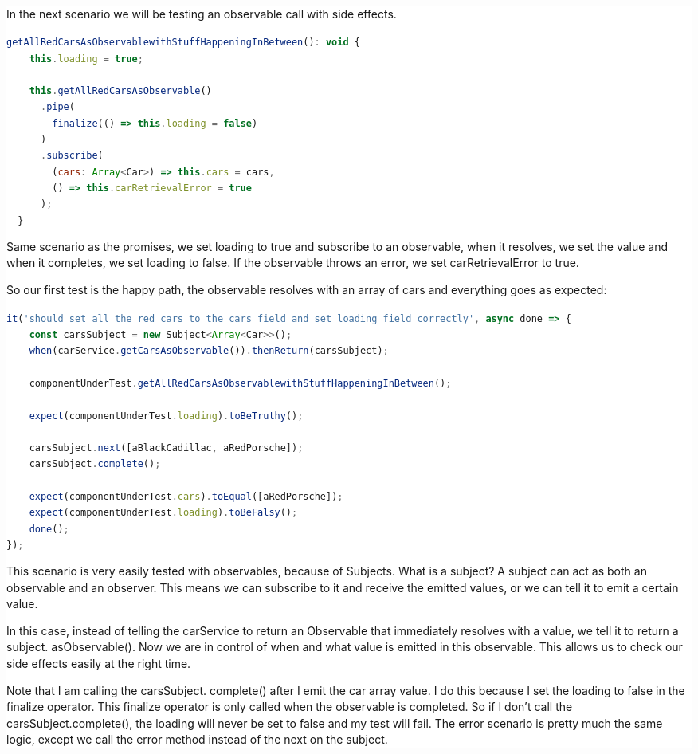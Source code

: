 In the next scenario we will be testing an observable call with side effects. 

````javascript
getAllRedCarsAsObservablewithStuffHappeningInBetween(): void {
    this.loading = true;

    this.getAllRedCarsAsObservable()
      .pipe(
        finalize(() => this.loading = false)
      )
      .subscribe(
        (cars: Array<Car>) => this.cars = cars,
        () => this.carRetrievalError = true
      );
  }
````

Same scenario as the promises, we set loading to true and subscribe to an observable, when it resolves, we set the value and when it completes, we set loading to false. 
If the observable throws an error, we set carRetrievalError to true.

So our first test is the happy path, the observable resolves with an array of cars and everything goes as expected:

````javascript
it('should set all the red cars to the cars field and set loading field correctly', async done => {
    const carsSubject = new Subject<Array<Car>>();
    when(carService.getCarsAsObservable()).thenReturn(carsSubject);

    componentUnderTest.getAllRedCarsAsObservablewithStuffHappeningInBetween();

    expect(componentUnderTest.loading).toBeTruthy();

    carsSubject.next([aBlackCadillac, aRedPorsche]);
    carsSubject.complete();

    expect(componentUnderTest.cars).toEqual([aRedPorsche]);
    expect(componentUnderTest.loading).toBeFalsy();
    done();
});
````

This scenario is very easily tested with observables, because of Subjects. What is a subject? 
A subject can act as both an observable and an observer.
This means we can subscribe to it and receive the emitted values, or we can tell it to emit a certain value.
 
In this case, instead of telling the carService to return an Observable that immediately resolves with a value, we tell it to return a subject.
asObservable().
Now we are in control of when and what value is emitted in this observable.
This allows us to check our side effects easily at the right time.
  
Note that I am calling the carsSubject.
complete() after I emit the car array value.
I do this because I set the loading to false in the finalize operator.
This finalize operator is only called when the observable is completed.
So if I don’t call the carsSubject.complete(), the loading will never be set to false and my test will fail.
The error scenario is pretty much the same logic, except we call the error method instead of the next on the subject.
